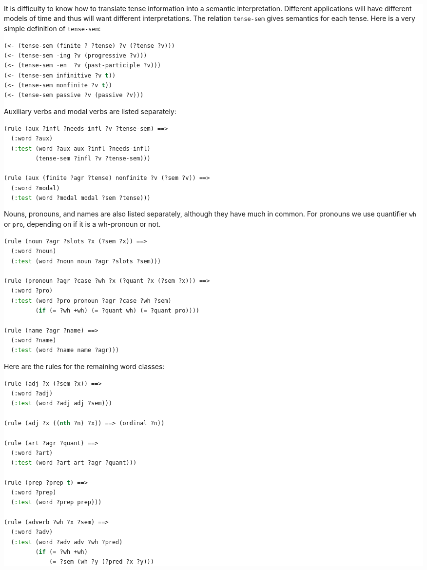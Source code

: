 It is difficulty to know how to translate tense information into a semantic interpretation.
Different applications will have different models of time and thus will want different interpretations.
The relation `tense-sem` gives semantics for each tense.
Here is a very simple definition of `tense-sem`:

```lisp
(<- (tense-sem (finite ? ?tense) ?v (?tense ?v)))
(<- (tense-sem -ing ?v (progressive ?v)))
(<- (tense-sem -en  ?v (past-participle ?v)))
(<- (tense-sem infinitive ?v t))
(<- (tense-sem nonfinite ?v t))
(<- (tense-sem passive ?v (passive ?v)))
```

Auxiliary verbs and modal verbs are listed separately:

```lisp
(rule (aux ?infl ?needs-infl ?v ?tense-sem) ==>
  (:word ?aux)
  (:test (word ?aux aux ?infl ?needs-infl)
         (tense-sem ?infl ?v ?tense-sem)))

(rule (aux (finite ?agr ?tense) nonfinite ?v (?sem ?v)) ==>
  (:word ?modal)
  (:test (word ?modal modal ?sem ?tense)))
```

Nouns, pronouns, and names are also listed separately, although they have much in common.
For pronouns we use quantifier `wh` or `pro`, depending on if it is a wh-pronoun or not.

```lisp
(rule (noun ?agr ?slots ?x (?sem ?x)) ==>
  (:word ?noun)
  (:test (word ?noun noun ?agr ?slots ?sem)))

(rule (pronoun ?agr ?case ?wh ?x (?quant ?x (?sem ?x))) ==>
  (:word ?pro)
  (:test (word ?pro pronoun ?agr ?case ?wh ?sem)
         (if (= ?wh +wh) (= ?quant wh) (= ?quant pro))))

(rule (name ?agr ?name) ==>
  (:word ?name)
  (:test (word ?name name ?agr)))
```

Here are the rules for the remaining word classes:

```lisp
(rule (adj ?x (?sem ?x)) ==>
  (:word ?adj)
  (:test (word ?adj adj ?sem)))

(rule (adj ?x ((nth ?n) ?x)) ==> (ordinal ?n))

(rule (art ?agr ?quant) ==>
  (:word ?art)
  (:test (word ?art art ?agr ?quant)))

(rule (prep ?prep t) ==>
  (:word ?prep)
  (:test (word ?prep prep)))

(rule (adverb ?wh ?x ?sem) ==>
  (:word ?adv)
  (:test (word ?adv adv ?wh ?pred)
         (if (= ?wh +wh)
             (= ?sem (wh ?y (?pred ?x ?y)))
```